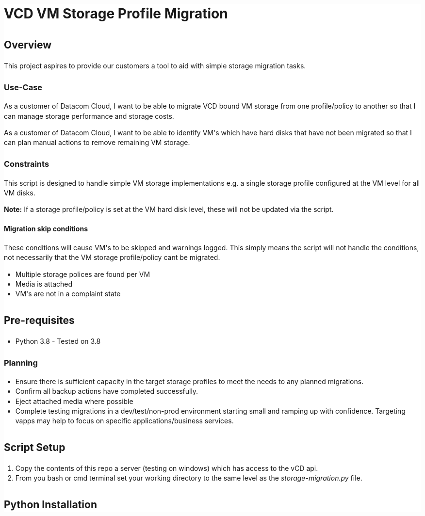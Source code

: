 # VCD VM Storage Profile Migration

## Overview

This project aspires to provide our customers a tool to aid with simple storage migration tasks.

### Use-Case

As a customer of Datacom Cloud,  I want to be able to migrate VCD bound VM storage from one profile/policy to another so that I can manage storage performance and storage costs.

As a customer of Datacom Cloud,  I want to be able to identify VM's which have hard disks that have not been migrated so that I can plan manual actions to remove remaining VM storage.

### Constraints

This script is designed to handle simple VM storage implementations e.g. a single storage profile configured at the VM level for all VM disks.

**Note:** If a storage profile/policy is set at the VM hard disk level, these will not be updated via the script.
#### Migration skip conditions

These conditions will cause VM's to be skipped and warnings logged.  This simply means the script will not handle the conditions, not necessarily that the VM storage profile/policy cant be migrated.

- Multiple storage polices are found per VM
- Media is attached
- VM's are not in a complaint state

## Pre-requisites

- Python 3.8 - Tested on 3.8

### Planning

- Ensure there is sufficient capacity in the target storage profiles to meet the needs to any planned migrations.
- Confirm all backup actions have completed successfully.
- Eject attached media where possible
- Complete testing migrations in a dev/test/non-prod environment starting small and ramping up with confidence.  Targeting vapps may help to focus on specific applications/business services.

## Script Setup

1. Copy the contents of this repo a server (testing on windows) which has access to the vCD api.
1. From you bash or cmd terminal set your working directory to the same level as the *storage-migration.py* file.

## Python Installation
